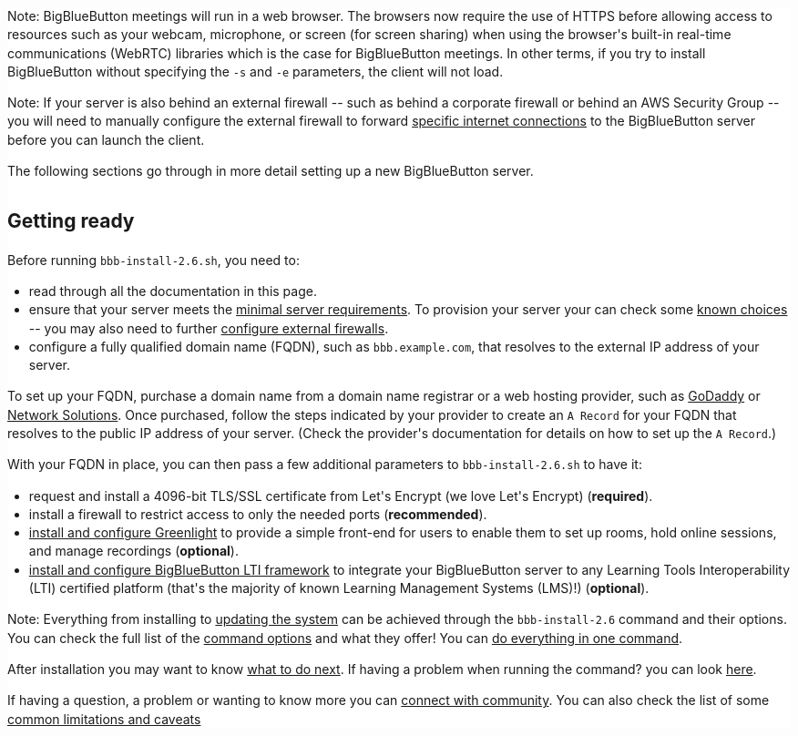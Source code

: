 Note: BigBlueButton meetings will run in a web browser.  The browsers now require the use of HTTPS before allowing access to resources such as your webcam, microphone, or screen (for screen sharing) when using the browser's built-in real-time communications (WebRTC) libraries which is the case for BigBlueButton meetings.  In other terms, if you try to install BigBlueButton without specifying the `-s` and `-e` parameters, the client will not load.

Note: If your server is also behind an external firewall -- such as behind a corporate firewall or behind an AWS Security Group -- you will need to manually configure the external firewall to forward [specific internet connections](#configuring-the-external-firewall) to the BigBlueButton server before you can launch the client.

The following sections go through in more detail setting up a new BigBlueButton server.

## Getting ready

Before running `bbb-install-2.6.sh`, you need to:

  * read through all the documentation in this page.
  * ensure that your server meets the [minimal server requirements](https://docs.bigbluebutton.org/administration/install#minimum-server-requirements).
  To provision your server your can check some [known choices](#server-choices) -- you may also need to further [configure external firewalls](#configuring-the-external-firewall).
  * configure a fully qualified domain name (FQDN), such as `bbb.example.com`, that resolves to the external IP address of your server.

To set up your FQDN, purchase a domain name from a domain name registrar or a web hosting provider, such as [GoDaddy](https://godaddy.com) or [Network Solutions](https://networksolutions.com).  Once purchased, follow the steps indicated by your provider to create an `A Record` for your FQDN that resolves to the public IP address of your server.  (Check the provider's documentation for details on how to set up the `A Record`.)

With your FQDN in place, you can then pass a few additional parameters to `bbb-install-2.6.sh` to have it:

  * request and install a 4096-bit TLS/SSL certificate from Let's Encrypt (we love Let's Encrypt) (**required**).
  * install a firewall to restrict access to only the needed ports (**recommended**).
  * [install and configure Greenlight](#install-greenlight) to provide a simple front-end for users to enable them to set up rooms, hold online sessions, and manage recordings (**optional**).
  * [install and configure BigBlueButton LTI framework](#install-bigbluebutton-lti-framework) to integrate your BigBlueButton server to any Learning Tools Interoperability (LTI) certified platform (that's the majority of known Learning Management Systems (LMS)!) (**optional**). 

Note:
 Everything from installing to [updating the system](#update-the-system) can be achieved through the `bbb-install-2.6` command and their options.
 You can check the full list of the [command options](#command-options) and what they offer!
 You can [do everything in one command](#doing-everything-with-a-single-command).

 After installation you may want to know [what to do next](#next-steps).
 If having a problem when running the command? you can look [here](#troubleshooting).
 
 If having a question, a problem or wanting to know more you can [connect with community](#getting-help).
 You can also check the list of some [common limitations and caveats](#limitations)

